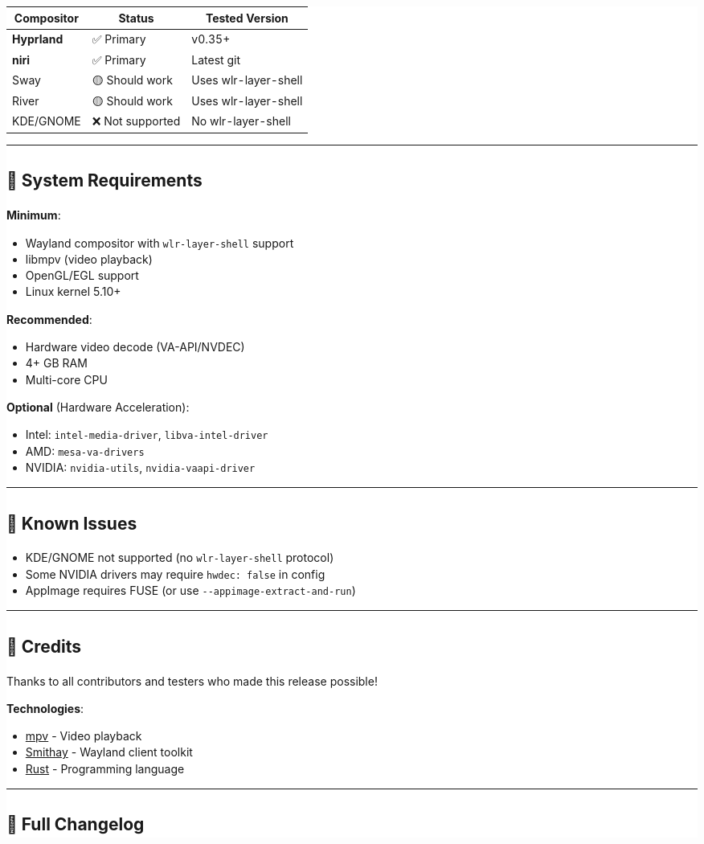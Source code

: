 | Compositor | Status | Tested Version |
|------------|--------|----------------|
| **Hyprland** | ✅ Primary | v0.35+ |
| **niri** | ✅ Primary | Latest git |
| Sway | 🟡 Should work | Uses wlr-layer-shell |
| River | 🟡 Should work | Uses wlr-layer-shell |
| KDE/GNOME | ❌ Not supported | No wlr-layer-shell |

---

## 🔧 System Requirements

**Minimum**:
- Wayland compositor with `wlr-layer-shell` support
- libmpv (video playback)
- OpenGL/EGL support
- Linux kernel 5.10+

**Recommended**:
- Hardware video decode (VA-API/NVDEC)
- 4+ GB RAM
- Multi-core CPU

**Optional** (Hardware Acceleration):
- Intel: `intel-media-driver`, `libva-intel-driver`
- AMD: `mesa-va-drivers`
- NVIDIA: `nvidia-utils`, `nvidia-vaapi-driver`

---

## 🐛 Known Issues

- KDE/GNOME not supported (no `wlr-layer-shell` protocol)
- Some NVIDIA drivers may require `hwdec: false` in config
- AppImage requires FUSE (or use `--appimage-extract-and-run`)

---

## 🙏 Credits

Thanks to all contributors and testers who made this release possible!

**Technologies**:
- [mpv](https://mpv.io/) - Video playback
- [Smithay](https://github.com/Smithay/smithay) - Wayland client toolkit
- [Rust](https://www.rust-lang.org/) - Programming language

---

## 📝 Full Changelog
